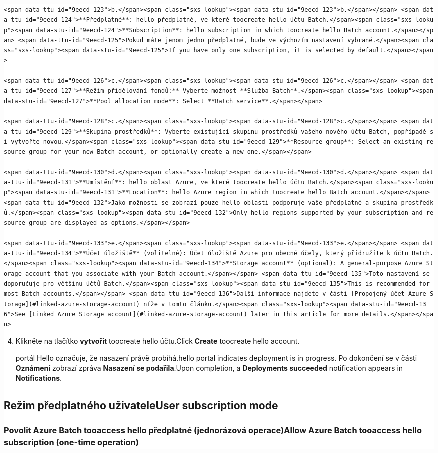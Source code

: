     <span data-ttu-id="9eecd-123">b.</span><span class="sxs-lookup"><span data-stu-id="9eecd-123">b.</span></span> <span data-ttu-id="9eecd-124">**Předplatné**: hello předplatné, ve které toocreate hello účtu Batch.</span><span class="sxs-lookup"><span data-stu-id="9eecd-124">**Subscription**: hello subscription in which toocreate hello Batch account.</span></span> <span data-ttu-id="9eecd-125">Pokud máte jenom jedno předplatné, bude ve výchozím nastavení vybrané.</span><span class="sxs-lookup"><span data-stu-id="9eecd-125">If you have only one subscription, it is selected by default.</span></span>

    <span data-ttu-id="9eecd-126">c.</span><span class="sxs-lookup"><span data-stu-id="9eecd-126">c.</span></span> <span data-ttu-id="9eecd-127">**Režim přidělování fondů:** Vyberte možnost **Služba Batch**.</span><span class="sxs-lookup"><span data-stu-id="9eecd-127">**Pool allocation mode**: Select **Batch service**.</span></span>

    <span data-ttu-id="9eecd-128">c.</span><span class="sxs-lookup"><span data-stu-id="9eecd-128">c.</span></span> <span data-ttu-id="9eecd-129">**Skupina prostředků**: Vyberte existující skupinu prostředků vašeho nového účtu Batch, popřípadě si vytvořte novou.</span><span class="sxs-lookup"><span data-stu-id="9eecd-129">**Resource group**: Select an existing resource group for your new Batch account, or optionally create a new one.</span></span>

    <span data-ttu-id="9eecd-130">d.</span><span class="sxs-lookup"><span data-stu-id="9eecd-130">d.</span></span> <span data-ttu-id="9eecd-131">**Umístění**: hello oblast Azure, ve které toocreate hello účtu Batch.</span><span class="sxs-lookup"><span data-stu-id="9eecd-131">**Location**: hello Azure region in which toocreate hello Batch account.</span></span> <span data-ttu-id="9eecd-132">Jako možnosti se zobrazí pouze hello oblasti podporuje vaše předplatné a skupina prostředků.</span><span class="sxs-lookup"><span data-stu-id="9eecd-132">Only hello regions supported by your subscription and resource group are displayed as options.</span></span>

    <span data-ttu-id="9eecd-133">e.</span><span class="sxs-lookup"><span data-stu-id="9eecd-133">e.</span></span> <span data-ttu-id="9eecd-134">**Účet úložiště** (volitelné): Účet úložiště Azure pro obecné účely, který přidružíte k účtu Batch.</span><span class="sxs-lookup"><span data-stu-id="9eecd-134">**Storage account** (optional): A general-purpose Azure Storage account that you associate with your Batch account.</span></span> <span data-ttu-id="9eecd-135">Toto nastavení se doporučuje pro většinu účtů Batch.</span><span class="sxs-lookup"><span data-stu-id="9eecd-135">This is recommended for most Batch accounts.</span></span> <span data-ttu-id="9eecd-136">Další informace najdete v části [Propojený účet Azure Storage](#linked-azure-storage-account) níže v tomto článku.</span><span class="sxs-lookup"><span data-stu-id="9eecd-136">See [Linked Azure Storage account](#linked-azure-storage-account) later in this article for more details.</span></span>

4. <span data-ttu-id="9eecd-137">Klikněte na tlačítko **vytvořit** toocreate hello účtu.</span><span class="sxs-lookup"><span data-stu-id="9eecd-137">Click **Create** toocreate hello account.</span></span>

   <span data-ttu-id="9eecd-138">portál Hello označuje, že nasazení právě probíhá.</span><span class="sxs-lookup"><span data-stu-id="9eecd-138">hello portal indicates deployment is in progress.</span></span> <span data-ttu-id="9eecd-139">Po dokončení se v části **Oznámení** zobrazí zpráva **Nasazení se podařila**.</span><span class="sxs-lookup"><span data-stu-id="9eecd-139">Upon completion, a **Deployments succeeded** notification appears in **Notifications**.</span></span>

## <a name="user-subscription-mode"></a><span data-ttu-id="9eecd-140">Režim předplatného uživatele</span><span class="sxs-lookup"><span data-stu-id="9eecd-140">User subscription mode</span></span>

### <a name="allow-azure-batch-tooaccess-hello-subscription-one-time-operation"></a><span data-ttu-id="9eecd-141">Povolit Azure Batch tooaccess hello předplatné (jednorázová operace)</span><span class="sxs-lookup"><span data-stu-id="9eecd-141">Allow Azure Batch tooaccess hello subscription (one-time operation)</span></span>